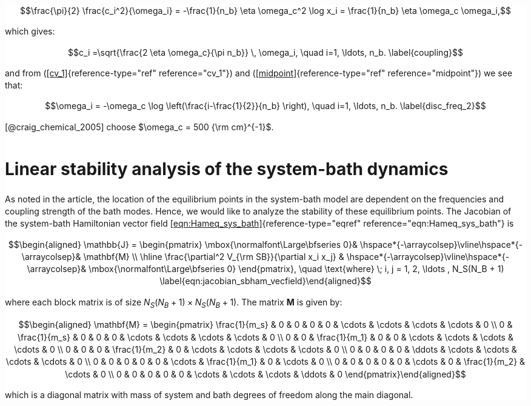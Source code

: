 $$\frac{\pi}{2} \frac{c_i^2}{\omega_i} = -\frac{1}{n_b} \eta
\omega_c^2 \log x_i = \frac{1}{n_b} \eta \omega_c \omega_i,$$

which gives:

$$c_i =\sqrt{\frac{2 \eta \omega_c}{\pi n_b}} \, \omega_i, \quad i=1,
\ldots, n_b. \label{coupling}$$

and from ([\[cv\_1\]](#cv_1){reference-type="ref" reference="cv_1"}) and
([\[midpoint\]](#midpoint){reference-type="ref" reference="midpoint"})
we see that:

$$\omega_i = -\omega_c \log \left(\frac{i-\frac{1}{2}}{n_b} \right),
\quad i=1, \ldots, n_b. \label{disc_freq_2}$$

[@craig_chemical_2005] choose $\omega_c = 500 {\rm cm}^{-1}$.

Linear stability analysis of the system-bath dynamics
=====================================================

As noted in the article, the location of the equilibrium points in the
system-bath model are dependent on the frequencies and coupling strength
of the bath modes. Hence, we would like to analyze the stability of
these equilibrium points. The Jacobian of the system-bath Hamiltonian
vector
field [\[eqn:Hameq\_sys\_bath\]](#eqn:Hameq_sys_bath){reference-type="eqref"
reference="eqn:Hameq_sys_bath"} is

$$\begin{aligned}
\mathbb{J} =  \begin{pmatrix}
\mbox{\normalfont\Large\bfseries 0}& \hspace*{-\arraycolsep}\vline\hspace*{-\arraycolsep}& \mathbf{M} \\
\hline
\frac{\partial^2 V_{\rm SB}}{\partial  x_i x_j} & \hspace*{-\arraycolsep}\vline\hspace*{-\arraycolsep}& \mbox{\normalfont\Large\bfseries 0}
\end{pmatrix},
\quad \text{where} \; i, j = 1, 2, \ldots , N_S(N_B + 1)
\label{eqn:jacobian_sbham_vecfield}\end{aligned}$$

where each block matrix is of size $N_S(N_B + 1) \times N_S(N_B + 1)$.
The matrix $\mathbf{M}$ is given by:

$$\begin{aligned}
\mathbf{M} = \begin{pmatrix}
\frac{1}{m_s} & 0 & 0 & 0 & 0 & \cdots & \cdots & \cdots & \cdots & 0 \\
0 & \frac{1}{m_s} & 0 & 0 & 0 & \cdots & \cdots & \cdots & \cdots & 0 \\
0 & 0 & \frac{1}{m_1} & 0 & 0 & \cdots & \cdots & \cdots & \cdots & 0 \\
0 & 0 & 0 & \frac{1}{m_2} & 0 & \cdots & \cdots & \cdots & \cdots & 0 \\
0 & 0 & 0 & 0 & \ddots & \cdots & \cdots & \cdots & \cdots & 0 \\
0 & 0 & 0 & 0 & 0 & \cdots & \frac{1}{m_1} & 0 & \cdots & 0 \\
0 & 0 & 0 & 0 & 0 & \cdots & 0 & \frac{1}{m_2} & \cdots & 0 \\
0 & 0 & 0 & 0 & 0 & \cdots & \cdots & \cdots & \ddots & 0
\end{pmatrix}\end{aligned}$$

which is a diagonal matrix with mass of system and bath degrees of
freedom along the main diagonal.


[^1]: <https://www.sciencedirect.com/topics/engineering/isomerization>
